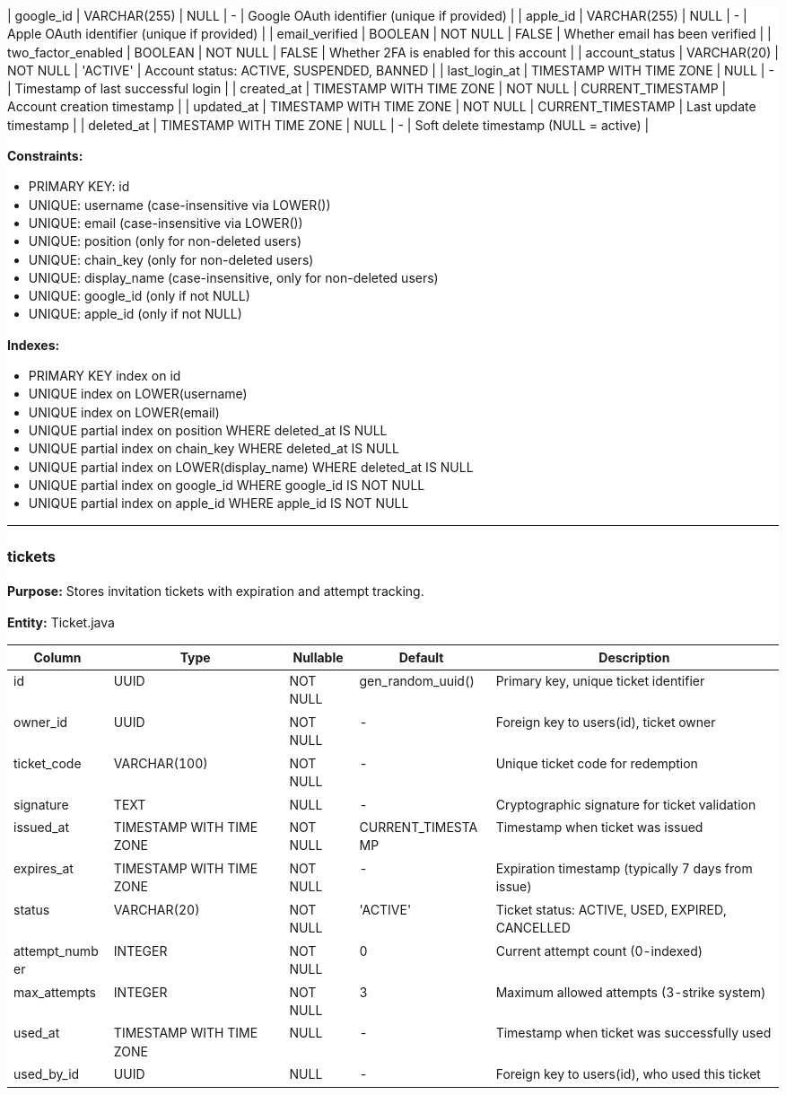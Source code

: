 | google_id | VARCHAR(255) | NULL | - | Google OAuth identifier (unique if provided) |
| apple_id | VARCHAR(255) | NULL | - | Apple OAuth identifier (unique if provided) |
| email_verified | BOOLEAN | NOT NULL | FALSE | Whether email has been verified |
| two_factor_enabled | BOOLEAN | NOT NULL | FALSE | Whether 2FA is enabled for this account |
| account_status | VARCHAR(20) | NOT NULL | 'ACTIVE' | Account status: ACTIVE, SUSPENDED, BANNED |
| last_login_at | TIMESTAMP WITH TIME ZONE | NULL | - | Timestamp of last successful login |
| created_at | TIMESTAMP WITH TIME ZONE | NOT NULL | CURRENT_TIMESTAMP | Account creation timestamp |
| updated_at | TIMESTAMP WITH TIME ZONE | NOT NULL | CURRENT_TIMESTAMP | Last update timestamp |
| deleted_at | TIMESTAMP WITH TIME ZONE | NULL | - | Soft delete timestamp (NULL = active) |

**Constraints:**
- PRIMARY KEY: id
- UNIQUE: username (case-insensitive via LOWER())
- UNIQUE: email (case-insensitive via LOWER())
- UNIQUE: position (only for non-deleted users)
- UNIQUE: chain_key (only for non-deleted users)
- UNIQUE: display_name (case-insensitive, only for non-deleted users)
- UNIQUE: google_id (only if not NULL)
- UNIQUE: apple_id (only if not NULL)

**Indexes:**
- PRIMARY KEY index on id
- UNIQUE index on LOWER(username)
- UNIQUE index on LOWER(email)
- UNIQUE partial index on position WHERE deleted_at IS NULL
- UNIQUE partial index on chain_key WHERE deleted_at IS NULL
- UNIQUE partial index on LOWER(display_name) WHERE deleted_at IS NULL
- UNIQUE partial index on google_id WHERE google_id IS NOT NULL
- UNIQUE partial index on apple_id WHERE apple_id IS NOT NULL

---

### tickets

**Purpose:** Stores invitation tickets with expiration and attempt tracking.

**Entity:** Ticket.java

| Column | Type | Nullable | Default | Description |
|--------|------|----------|---------|-------------|
| id | UUID | NOT NULL | gen_random_uuid() | Primary key, unique ticket identifier |
| owner_id | UUID | NOT NULL | - | Foreign key to users(id), ticket owner |
| ticket_code | VARCHAR(100) | NOT NULL | - | Unique ticket code for redemption |
| signature | TEXT | NULL | - | Cryptographic signature for ticket validation |
| issued_at | TIMESTAMP WITH TIME ZONE | NOT NULL | CURRENT_TIMESTAMP | Timestamp when ticket was issued |
| expires_at | TIMESTAMP WITH TIME ZONE | NOT NULL | - | Expiration timestamp (typically 7 days from issue) |
| status | VARCHAR(20) | NOT NULL | 'ACTIVE' | Ticket status: ACTIVE, USED, EXPIRED, CANCELLED |
| attempt_number | INTEGER | NOT NULL | 0 | Current attempt count (0-indexed) |
| max_attempts | INTEGER | NOT NULL | 3 | Maximum allowed attempts (3-strike system) |
| used_at | TIMESTAMP WITH TIME ZONE | NULL | - | Timestamp when ticket was successfully used |
| used_by_id | UUID | NULL | - | Foreign key to users(id), who used this ticket |